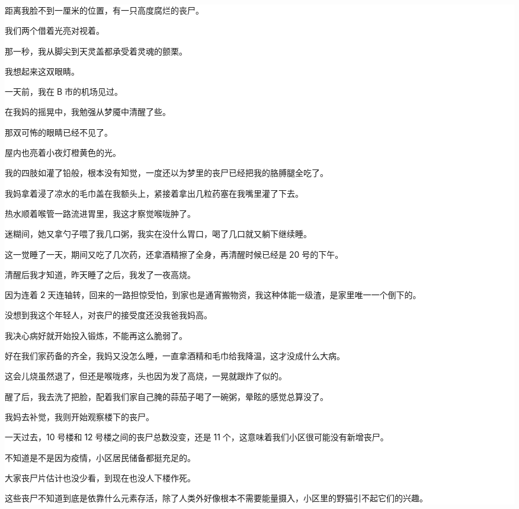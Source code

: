 距离我脸不到一厘米的位置，有一只高度腐烂的丧尸。


我们两个借着光亮对视着。


那一秒，我从脚尖到天灵盖都承受着灵魂的颤栗。


我想起来这双眼睛。


一天前，我在 B 市的机场见过。


在我妈的摇晃中，我勉强从梦魇中清醒了些。


那双可怖的眼睛已经不见了。


屋内也亮着小夜灯橙黄色的光。


我的四肢如灌了铅般，根本没有知觉，一度还以为梦里的丧尸已经把我的胳膊腿全吃了。


我妈拿着浸了凉水的毛巾盖在我额头上，紧接着拿出几粒药塞在我嘴里灌了下去。


热水顺着喉管一路流进胃里，我这才察觉喉咙肿了。


迷糊间，她又拿勺子喂了我几口粥，我实在没什么胃口，喝了几口就又躺下继续睡。


这一觉睡了一天，期间又吃了几次药，还拿酒精擦了全身，再清醒时候已经是 20 号的下午。


清醒后我才知道，昨天睡了之后，我发了一夜高烧。


因为连着 2 天连轴转，回来的一路担惊受怕，到家也是通宵搬物资，我这种体能一级渣，是家里唯一一个倒下的。


没想到我这个年轻人，对丧尸的接受度还没我爸我妈高。


我决心病好就开始投入锻炼，不能再这么脆弱了。


好在我们家药备的齐全，我妈又没怎么睡，一直拿酒精和毛巾给我降温，这才没成什么大病。


这会儿烧虽然退了，但还是喉咙疼，头也因为发了高烧，一晃就跟炸了似的。


醒了后，我去洗了把脸，配着我们家自己腌的蒜茄子喝了一碗粥，晕眩的感觉总算没了。


我妈去补觉，我则开始观察楼下的丧尸。


一天过去，10 号楼和 12 号楼之间的丧尸总数没变，还是 11 个，这意味着我们小区很可能没有新增丧尸。


不知道是不是因为疫情，小区居民储备都挺充足的。


大家丧尸片估计也没少看，到现在也没人下楼作死。


这些丧尸不知道到底是依靠什么元素存活，除了人类外好像根本不需要能量摄入，小区里的野猫引不起它们的兴趣。
